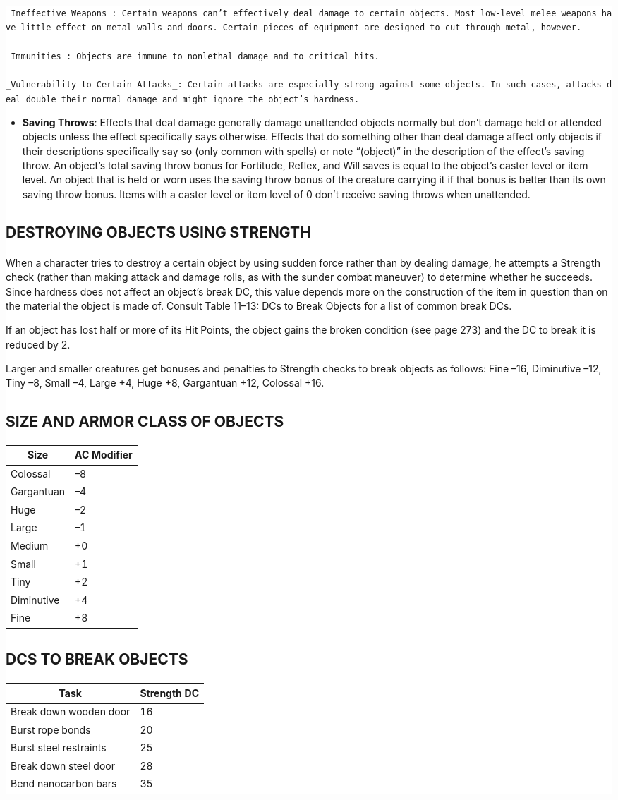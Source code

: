     _Ineffective Weapons_: Certain weapons can’t effectively deal damage to certain objects. Most low-level melee weapons have little effect on metal walls and doors. Certain pieces of equipment are designed to cut through metal, however.
    
    _Immunities_: Objects are immune to nonlethal damage and to critical hits.
    
    _Vulnerability to Certain Attacks_: Certain attacks are especially strong against some objects. In such cases, attacks deal double their normal damage and might ignore the object’s hardness.
    
-   **Saving Throws**: Effects that deal damage generally damage unattended objects normally but don’t damage held or attended objects unless the effect specifically says otherwise. Effects that do something other than deal damage affect only objects if their descriptions specifically say so (only common with spells) or note “(object)” in the description of the effect’s saving throw. An object’s total saving throw bonus for Fortitude, Reflex, and Will saves is equal to the object’s caster level or item level. An object that is held or worn uses the saving throw bonus of the creature carrying it if that bonus is better than its own saving throw bonus. Items with a caster level or item level of 0 don’t receive saving throws when unattended.

## DESTROYING OBJECTS USING STRENGTH

When a character tries to destroy a certain object by using sudden force rather than by dealing damage, he attempts a Strength check (rather than making attack and damage rolls, as with the sunder combat maneuver) to determine whether he succeeds. Since hardness does not affect an object’s break DC, this value depends more on the construction of the item in question than on the material the object is made of. Consult Table 11–13: DCs to Break Objects for a list of common break DCs.

If an object has lost half or more of its Hit Points, the object gains the broken condition (see page 273) and the DC to break it is reduced by 2.

Larger and smaller creatures get bonuses and penalties to Strength checks to break objects as follows: Fine –16, Diminutive –12, Tiny –8, Small –4, Large +4, Huge +8, Gargantuan +12, Colossal +16.

## SIZE AND ARMOR CLASS OF OBJECTS

| Size       | AC Modifier |
|------------|-------------|
| Colossal   | –8          |
| Gargantuan | –4          |
| Huge       | –2          |
| Large      | –1          |
| Medium     | +0          |
| Small      | +1          |
| Tiny       | +2          |
| Diminutive | +4          |
| Fine       | +8          |


## DCS TO BREAK OBJECTS

| Task                   | Strength DC |
|------------------------|-------------|
| Break down wooden door | 16          |
| Burst rope bonds       | 20          |
| Burst steel restraints | 25          |
| Break down steel door  | 28          |
| Bend nanocarbon bars   | 35          |
